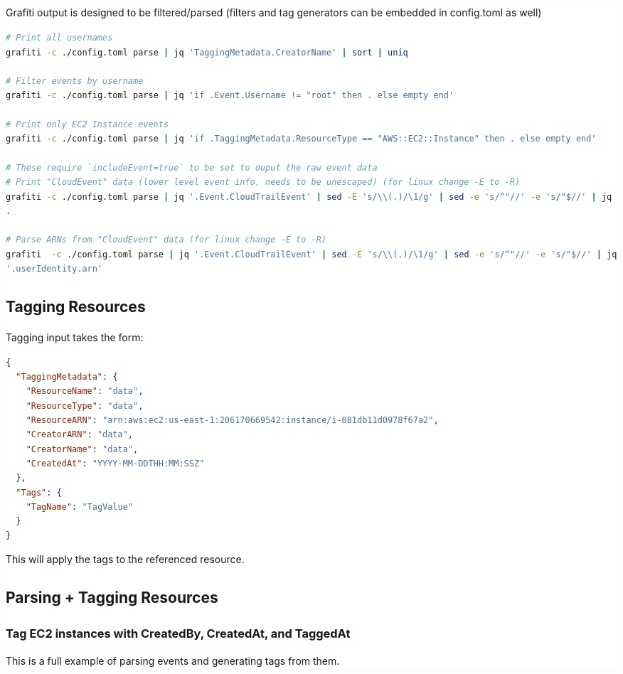 Grafiti output is designed to be filtered/parsed (filters and tag generators can be embedded in config.toml as well)
```sh
# Print all usernames
grafiti -c ./config.toml parse | jq 'TaggingMetadata.CreatorName' | sort | uniq

# Filter events by username
grafiti -c ./config.toml parse | jq 'if .Event.Username != "root" then . else empty end'

# Print only EC2 Instance events
grafiti -c ./config.toml parse | jq 'if .TaggingMetadata.ResourceType == "AWS::EC2::Instance" then . else empty end'

# These require `includeEvent=true` to be set to ouput the raw event data
# Print "CloudEvent" data (lower level event info, needs to be unescaped) (for linux change -E to -R)
grafiti -c ./config.toml parse | jq '.Event.CloudTrailEvent' | sed -E 's/\\(.)/\1/g' | sed -e 's/^"//' -e 's/"$//' | jq .

# Parse ARNs from "CloudEvent" data (for linux change -E to -R)
grafiti  -c ./config.toml parse | jq '.Event.CloudTrailEvent' | sed -E 's/\\(.)/\1/g' | sed -e 's/^"//' -e 's/"$//' | jq '.userIdentity.arn'
```

## Tagging Resources

Tagging input takes the form:

```json
{
  "TaggingMetadata": {
    "ResourceName": "data",
    "ResourceType": "data",
    "ResourceARN": "arn:aws:ec2:us-east-1:206170669542:instance/i-081db11d0978f67a2",
    "CreatorARN": "data",
    "CreatorName": "data",
    "CreatedAt": "YYYY-MM-DDTHH:MM:SSZ"
  },
  "Tags": {
	"TagName": "TagValue"
  }
}
```

This will apply the tags to the referenced resource.


## Parsing + Tagging Resources


### Tag EC2 instances with CreatedBy, CreatedAt, and TaggedAt
This is a full example of parsing events and generating tags from them.
